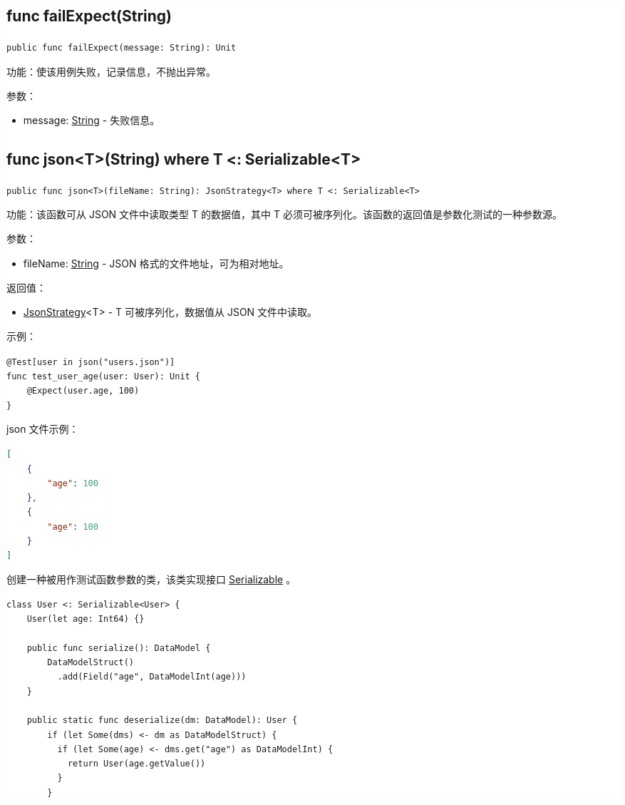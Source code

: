 ## func failExpect(String)

```cangjie
public func failExpect(message: String): Unit 
```

功能：使该用例失败，记录信息，不抛出异常。

参数：

- message: [String](../../core/core_package_api/core_package_structs.md#struct-string) - 失败信息。

## func json\<T>(String) where T <: Serializable\<T>

```cangjie
public func json<T>(fileName: String): JsonStrategy<T> where T <: Serializable<T>
```

功能：该函数可从 JSON 文件中读取类型 T 的数据值，其中 T 必须可被序列化。该函数的返回值是参数化测试的一种参数源。

参数：

- fileName: [String](../../core/core_package_api/core_package_structs.md#struct-string) - JSON 格式的文件地址，可为相对地址。

返回值：

- [JsonStrategy](unittest_package_classes.md#class-jsonstrategy)\<T> - T 可被序列化，数据值从 JSON 文件中读取。

示例：

```cangjie
@Test[user in json("users.json")]
func test_user_age(user: User): Unit {
    @Expect(user.age, 100)
}
```

json 文件示例：

```json
[
    {
        "age": 100
    },
    {
        "age": 100
    }
]
```

创建一种被用作测试函数参数的类，该类实现接口 [Serializable](../../../serialization/serialization/serialization_package_api/serialization_package_interfaces.md#interface-serializable) 。


```cangjie
class User <: Serializable<User> {
    User(let age: Int64) {}

    public func serialize(): DataModel {
        DataModelStruct()
          .add(Field("age", DataModelInt(age)))
    }

    public static func deserialize(dm: DataModel): User {
        if (let Some(dms) <- dm as DataModelStruct) {
          if (let Some(age) <- dms.get("age") as DataModelInt) {
            return User(age.getValue())
          }
        }

```